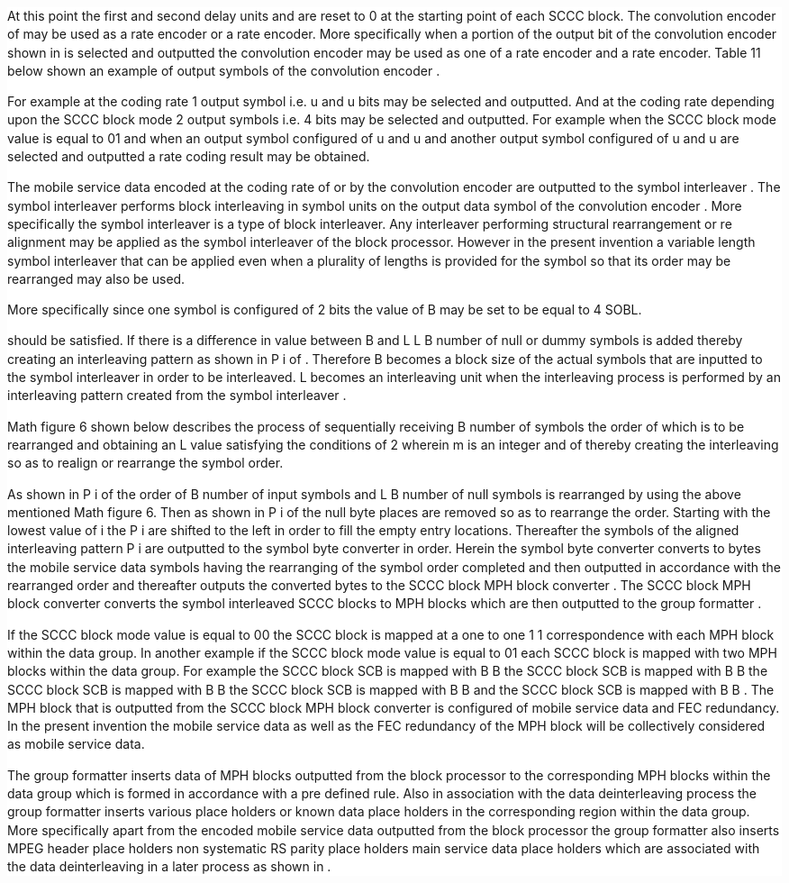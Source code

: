 At this point the first and second delay units and are reset to 0 at the starting point of each SCCC block. The convolution encoder of may be used as a rate encoder or a rate encoder. More specifically when a portion of the output bit of the convolution encoder shown in is selected and outputted the convolution encoder may be used as one of a rate encoder and a rate encoder. Table 11 below shown an example of output symbols of the convolution encoder .

For example at the coding rate 1 output symbol i.e. u and u bits may be selected and outputted. And at the coding rate depending upon the SCCC block mode 2 output symbols i.e. 4 bits may be selected and outputted. For example when the SCCC block mode value is equal to 01 and when an output symbol configured of u and u and another output symbol configured of u and u are selected and outputted a rate coding result may be obtained.

The mobile service data encoded at the coding rate of or by the convolution encoder are outputted to the symbol interleaver . The symbol interleaver performs block interleaving in symbol units on the output data symbol of the convolution encoder . More specifically the symbol interleaver is a type of block interleaver. Any interleaver performing structural rearrangement or re alignment may be applied as the symbol interleaver of the block processor. However in the present invention a variable length symbol interleaver that can be applied even when a plurality of lengths is provided for the symbol so that its order may be rearranged may also be used.

More specifically since one symbol is configured of 2 bits the value of B may be set to be equal to 4 SOBL.

should be satisfied. If there is a difference in value between B and L L B number of null or dummy symbols is added thereby creating an interleaving pattern as shown in P i of . Therefore B becomes a block size of the actual symbols that are inputted to the symbol interleaver in order to be interleaved. L becomes an interleaving unit when the interleaving process is performed by an interleaving pattern created from the symbol interleaver .

Math figure 6 shown below describes the process of sequentially receiving B number of symbols the order of which is to be rearranged and obtaining an L value satisfying the conditions of 2 wherein m is an integer and of thereby creating the interleaving so as to realign or rearrange the symbol order.

As shown in P i of the order of B number of input symbols and L B number of null symbols is rearranged by using the above mentioned Math figure 6. Then as shown in P i of the null byte places are removed so as to rearrange the order. Starting with the lowest value of i the P i are shifted to the left in order to fill the empty entry locations. Thereafter the symbols of the aligned interleaving pattern P i are outputted to the symbol byte converter in order. Herein the symbol byte converter converts to bytes the mobile service data symbols having the rearranging of the symbol order completed and then outputted in accordance with the rearranged order and thereafter outputs the converted bytes to the SCCC block MPH block converter . The SCCC block MPH block converter converts the symbol interleaved SCCC blocks to MPH blocks which are then outputted to the group formatter .

If the SCCC block mode value is equal to 00 the SCCC block is mapped at a one to one 1 1 correspondence with each MPH block within the data group. In another example if the SCCC block mode value is equal to 01 each SCCC block is mapped with two MPH blocks within the data group. For example the SCCC block SCB is mapped with B B the SCCC block SCB is mapped with B B the SCCC block SCB is mapped with B B the SCCC block SCB is mapped with B B and the SCCC block SCB is mapped with B B . The MPH block that is outputted from the SCCC block MPH block converter is configured of mobile service data and FEC redundancy. In the present invention the mobile service data as well as the FEC redundancy of the MPH block will be collectively considered as mobile service data.

The group formatter inserts data of MPH blocks outputted from the block processor to the corresponding MPH blocks within the data group which is formed in accordance with a pre defined rule. Also in association with the data deinterleaving process the group formatter inserts various place holders or known data place holders in the corresponding region within the data group. More specifically apart from the encoded mobile service data outputted from the block processor the group formatter also inserts MPEG header place holders non systematic RS parity place holders main service data place holders which are associated with the data deinterleaving in a later process as shown in .

